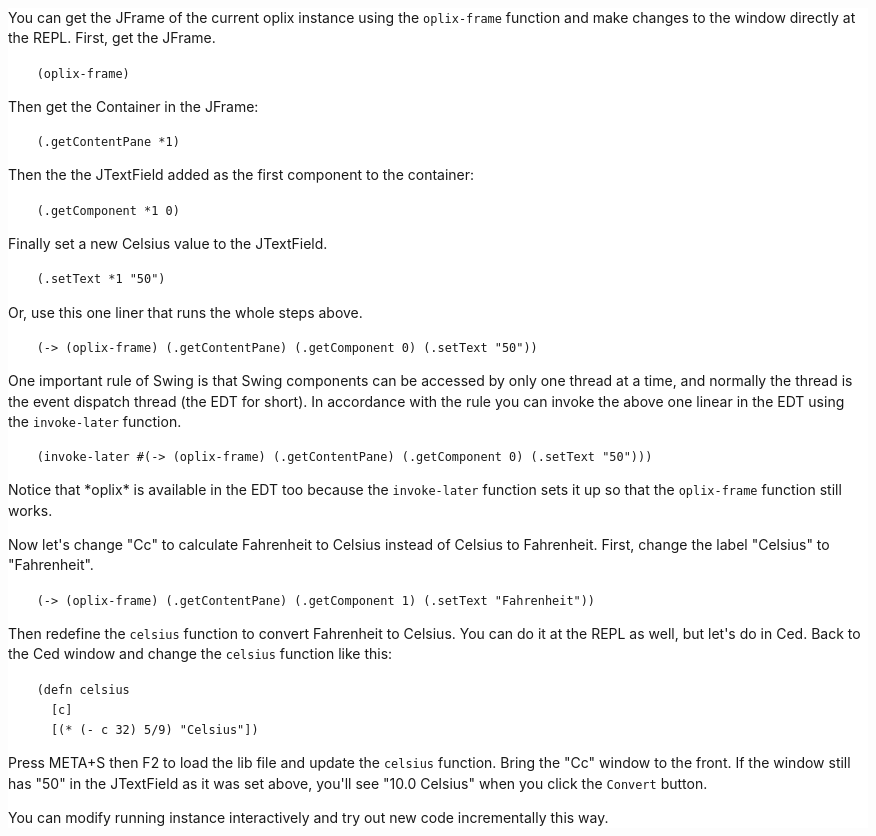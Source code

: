 You can get the JFrame of the current oplix instance using the `oplix-frame` function and make changes to the window directly at the REPL. First, get the JFrame.

		(oplix-frame)

Then get the Container in the JFrame:

		(.getContentPane *1)

Then the the JTextField added as the first component to the container:

		(.getComponent *1 0)

Finally set a new Celsius value to the JTextField.

		(.setText *1 "50")

Or, use this one liner that runs the whole steps above.

		(-> (oplix-frame) (.getContentPane) (.getComponent 0) (.setText "50"))

One important rule of Swing is that Swing components can be accessed by only one thread at a time, and normally the thread is the event dispatch thread (the EDT for short). In accordance with the rule you can invoke the above one linear in the EDT using the `invoke-later` function.

		(invoke-later #(-> (oplix-frame) (.getContentPane) (.getComponent 0) (.setText "50")))

Notice that \*oplix\* is available in the EDT too because the `invoke-later` function sets it up so that the `oplix-frame` function still works.

Now let's change "Cc" to calculate Fahrenheit to Celsius instead of Celsius to Fahrenheit. First, change the label "Celsius" to "Fahrenheit".

		(-> (oplix-frame) (.getContentPane) (.getComponent 1) (.setText "Fahrenheit"))

Then redefine the `celsius` function to convert Fahrenheit to Celsius. You can do it at the REPL as well, but let's do in Ced. Back to the Ced window and change the `celsius` function like this:

		(defn celsius
		  [c]
		  [(* (- c 32) 5/9) "Celsius"])

Press META+S then F2 to load the lib file and update the `celsius` function. Bring the "Cc" window to the front. If the window still has "50" in the JTextField as it was set above, you'll see "10.0 Celsius" when you click the `Convert` button.

You can modify running instance interactively and try out new code incrementally this way.
